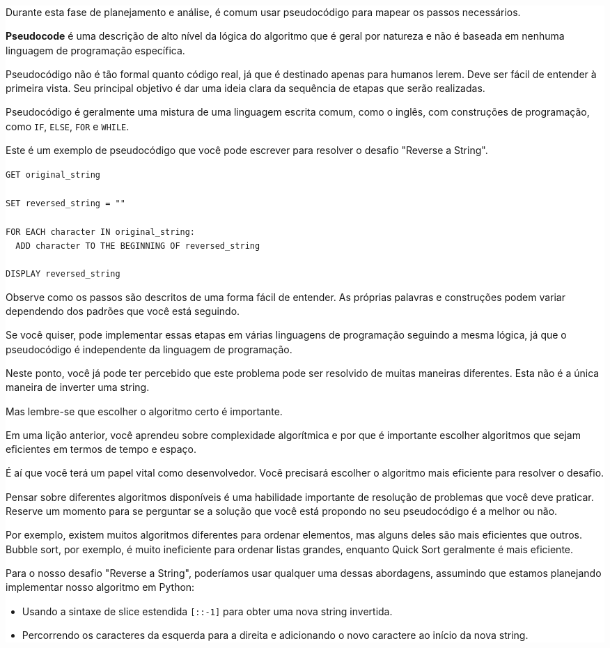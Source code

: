 Durante esta fase de planejamento e análise, é comum usar pseudocódigo para mapear os passos necessários.

**Pseudocode** é uma descrição de alto nível da lógica do algoritmo que é geral por natureza e não é baseada em nenhuma linguagem de programação específica.

Pseudocódigo não é tão formal quanto código real, já que é destinado apenas para humanos lerem. Deve ser fácil de entender à primeira vista. Seu principal objetivo é dar uma ideia clara da sequência de etapas que serão realizadas.

Pseudocódigo é geralmente uma mistura de uma linguagem escrita comum, como o inglês, com construções de programação, como `IF`, `ELSE`, `FOR` e `WHILE`.

Este é um exemplo de pseudocódigo que você pode escrever para resolver o desafio "Reverse a String".

```md
GET original_string

SET reversed_string = ""

FOR EACH character IN original_string:
  ADD character TO THE BEGINNING OF reversed_string

DISPLAY reversed_string
```

Observe como os passos são descritos de uma forma fácil de entender. As próprias palavras e construções podem variar dependendo dos padrões que você está seguindo.

Se você quiser, pode implementar essas etapas em várias linguagens de programação seguindo a mesma lógica, já que o pseudocódigo é independente da linguagem de programação.

Neste ponto, você já pode ter percebido que este problema pode ser resolvido de muitas maneiras diferentes. Esta não é a única maneira de inverter uma string.

Mas lembre-se que escolher o algoritmo certo é importante.

Em uma lição anterior, você aprendeu sobre complexidade algorítmica e por que é importante escolher algoritmos que sejam eficientes em termos de tempo e espaço.

É aí que você terá um papel vital como desenvolvedor. Você precisará escolher o algoritmo mais eficiente para resolver o desafio.

Pensar sobre diferentes algoritmos disponíveis é uma habilidade importante de resolução de problemas que você deve praticar. Reserve um momento para se perguntar se a solução que você está propondo no seu pseudocódigo é a melhor ou não.

Por exemplo, existem muitos algoritmos diferentes para ordenar elementos, mas alguns deles são mais eficientes que outros. Bubble sort, por exemplo, é muito ineficiente para ordenar listas grandes, enquanto Quick Sort geralmente é mais eficiente.

Para o nosso desafio "Reverse a String", poderíamos usar qualquer uma dessas abordagens, assumindo que estamos planejando implementar nosso algoritmo em Python:

* Usando a sintaxe de slice estendida `[::-1]` para obter uma nova string invertida.
    
* Percorrendo os caracteres da esquerda para a direita e adicionando o novo caractere ao início da nova string.
    
